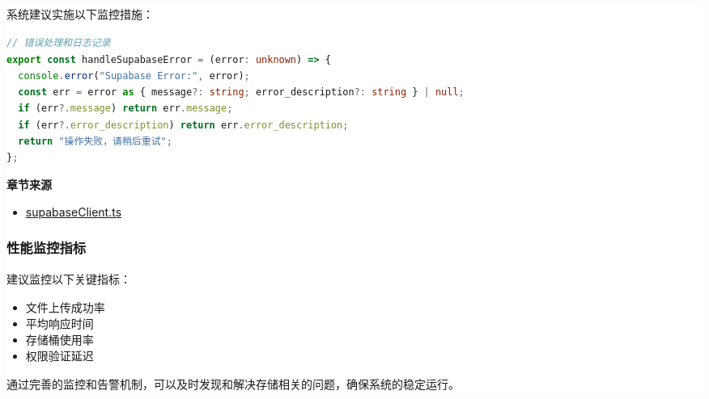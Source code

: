 系统建议实施以下监控措施：

```typescript
// 错误处理和日志记录
export const handleSupabaseError = (error: unknown) => {
  console.error("Supabase Error:", error);
  const err = error as { message?: string; error_description?: string } | null;
  if (err?.message) return err.message;
  if (err?.error_description) return err.error_description;
  return "操作失败，请稍后重试";
};
```

**章节来源**
- [supabaseClient.ts](file://src/lib/supabaseClient.ts#L45-L50)

### 性能监控指标

建议监控以下关键指标：

- 文件上传成功率
- 平均响应时间
- 存储桶使用率
- 权限验证延迟

通过完善的监控和告警机制，可以及时发现和解决存储相关的问题，确保系统的稳定运行。